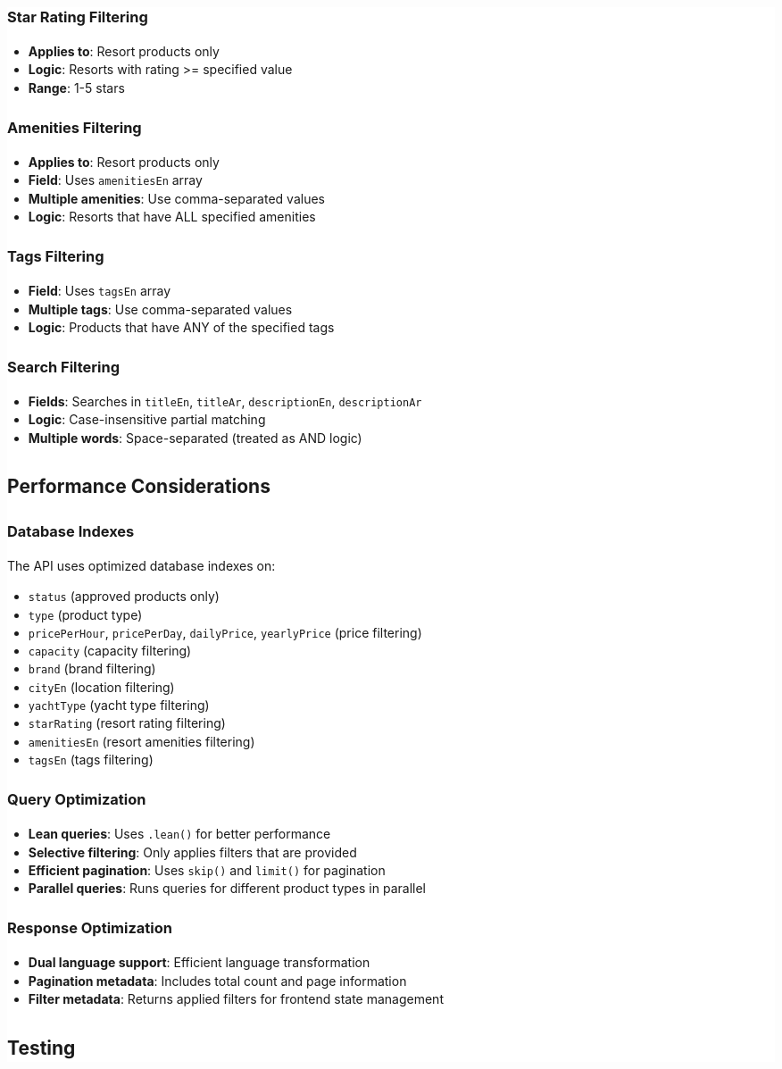 ### Star Rating Filtering
- **Applies to**: Resort products only
- **Logic**: Resorts with rating >= specified value
- **Range**: 1-5 stars

### Amenities Filtering
- **Applies to**: Resort products only
- **Field**: Uses `amenitiesEn` array
- **Multiple amenities**: Use comma-separated values
- **Logic**: Resorts that have ALL specified amenities

### Tags Filtering
- **Field**: Uses `tagsEn` array
- **Multiple tags**: Use comma-separated values
- **Logic**: Products that have ANY of the specified tags

### Search Filtering
- **Fields**: Searches in `titleEn`, `titleAr`, `descriptionEn`, `descriptionAr`
- **Logic**: Case-insensitive partial matching
- **Multiple words**: Space-separated (treated as AND logic)

## Performance Considerations

### Database Indexes
The API uses optimized database indexes on:
- `status` (approved products only)
- `type` (product type)
- `pricePerHour`, `pricePerDay`, `dailyPrice`, `yearlyPrice` (price filtering)
- `capacity` (capacity filtering)
- `brand` (brand filtering)
- `cityEn` (location filtering)
- `yachtType` (yacht type filtering)
- `starRating` (resort rating filtering)
- `amenitiesEn` (resort amenities filtering)
- `tagsEn` (tags filtering)

### Query Optimization
- **Lean queries**: Uses `.lean()` for better performance
- **Selective filtering**: Only applies filters that are provided
- **Efficient pagination**: Uses `skip()` and `limit()` for pagination
- **Parallel queries**: Runs queries for different product types in parallel

### Response Optimization
- **Dual language support**: Efficient language transformation
- **Pagination metadata**: Includes total count and page information
- **Filter metadata**: Returns applied filters for frontend state management

## Testing

